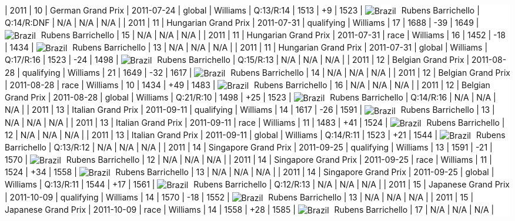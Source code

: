 | 2011 | 10 | German Grand Prix | 2011-07-24 | global | Williams | Q:13/R:14 | 1513 | +9 | 1523 | <img src="https://upload.wikimedia.org/wikipedia/commons/0/05/Flag_of_Brazil.svg" alt="Brazil" width="20" height="auto" style="vertical-align: middle; margin-right: 5px;" onerror="this.outerHTML='🇧🇷'; this.style.marginRight='5px';"/> Rubens Barrichello | Q:14/R:DNF | N/A | N/A | N/A |
| 2011 | 11 | Hungarian Grand Prix | 2011-07-31 | qualifying | Williams | 17 | 1688 | -39 | 1649 | <img src="https://upload.wikimedia.org/wikipedia/commons/0/05/Flag_of_Brazil.svg" alt="Brazil" width="20" height="auto" style="vertical-align: middle; margin-right: 5px;" onerror="this.outerHTML='🇧🇷'; this.style.marginRight='5px';"/> Rubens Barrichello | 15 | N/A | N/A | N/A |
| 2011 | 11 | Hungarian Grand Prix | 2011-07-31 | race | Williams | 16 | 1452 | -18 | 1434 | <img src="https://upload.wikimedia.org/wikipedia/commons/0/05/Flag_of_Brazil.svg" alt="Brazil" width="20" height="auto" style="vertical-align: middle; margin-right: 5px;" onerror="this.outerHTML='🇧🇷'; this.style.marginRight='5px';"/> Rubens Barrichello | 13 | N/A | N/A | N/A |
| 2011 | 11 | Hungarian Grand Prix | 2011-07-31 | global | Williams | Q:17/R:16 | 1523 | -24 | 1498 | <img src="https://upload.wikimedia.org/wikipedia/commons/0/05/Flag_of_Brazil.svg" alt="Brazil" width="20" height="auto" style="vertical-align: middle; margin-right: 5px;" onerror="this.outerHTML='🇧🇷'; this.style.marginRight='5px';"/> Rubens Barrichello | Q:15/R:13 | N/A | N/A | N/A |
| 2011 | 12 | Belgian Grand Prix | 2011-08-28 | qualifying | Williams | 21 | 1649 | -32 | 1617 | <img src="https://upload.wikimedia.org/wikipedia/commons/0/05/Flag_of_Brazil.svg" alt="Brazil" width="20" height="auto" style="vertical-align: middle; margin-right: 5px;" onerror="this.outerHTML='🇧🇷'; this.style.marginRight='5px';"/> Rubens Barrichello | 14 | N/A | N/A | N/A |
| 2011 | 12 | Belgian Grand Prix | 2011-08-28 | race | Williams | 10 | 1434 | +49 | 1483 | <img src="https://upload.wikimedia.org/wikipedia/commons/0/05/Flag_of_Brazil.svg" alt="Brazil" width="20" height="auto" style="vertical-align: middle; margin-right: 5px;" onerror="this.outerHTML='🇧🇷'; this.style.marginRight='5px';"/> Rubens Barrichello | 16 | N/A | N/A | N/A |
| 2011 | 12 | Belgian Grand Prix | 2011-08-28 | global | Williams | Q:21/R:10 | 1498 | +25 | 1523 | <img src="https://upload.wikimedia.org/wikipedia/commons/0/05/Flag_of_Brazil.svg" alt="Brazil" width="20" height="auto" style="vertical-align: middle; margin-right: 5px;" onerror="this.outerHTML='🇧🇷'; this.style.marginRight='5px';"/> Rubens Barrichello | Q:14/R:16 | N/A | N/A | N/A |
| 2011 | 13 | Italian Grand Prix | 2011-09-11 | qualifying | Williams | 14 | 1617 | -26 | 1591 | <img src="https://upload.wikimedia.org/wikipedia/commons/0/05/Flag_of_Brazil.svg" alt="Brazil" width="20" height="auto" style="vertical-align: middle; margin-right: 5px;" onerror="this.outerHTML='🇧🇷'; this.style.marginRight='5px';"/> Rubens Barrichello | 13 | N/A | N/A | N/A |
| 2011 | 13 | Italian Grand Prix | 2011-09-11 | race | Williams | 11 | 1483 | +41 | 1524 | <img src="https://upload.wikimedia.org/wikipedia/commons/0/05/Flag_of_Brazil.svg" alt="Brazil" width="20" height="auto" style="vertical-align: middle; margin-right: 5px;" onerror="this.outerHTML='🇧🇷'; this.style.marginRight='5px';"/> Rubens Barrichello | 12 | N/A | N/A | N/A |
| 2011 | 13 | Italian Grand Prix | 2011-09-11 | global | Williams | Q:14/R:11 | 1523 | +21 | 1544 | <img src="https://upload.wikimedia.org/wikipedia/commons/0/05/Flag_of_Brazil.svg" alt="Brazil" width="20" height="auto" style="vertical-align: middle; margin-right: 5px;" onerror="this.outerHTML='🇧🇷'; this.style.marginRight='5px';"/> Rubens Barrichello | Q:13/R:12 | N/A | N/A | N/A |
| 2011 | 14 | Singapore Grand Prix | 2011-09-25 | qualifying | Williams | 13 | 1591 | -21 | 1570 | <img src="https://upload.wikimedia.org/wikipedia/commons/0/05/Flag_of_Brazil.svg" alt="Brazil" width="20" height="auto" style="vertical-align: middle; margin-right: 5px;" onerror="this.outerHTML='🇧🇷'; this.style.marginRight='5px';"/> Rubens Barrichello | 12 | N/A | N/A | N/A |
| 2011 | 14 | Singapore Grand Prix | 2011-09-25 | race | Williams | 11 | 1524 | +34 | 1558 | <img src="https://upload.wikimedia.org/wikipedia/commons/0/05/Flag_of_Brazil.svg" alt="Brazil" width="20" height="auto" style="vertical-align: middle; margin-right: 5px;" onerror="this.outerHTML='🇧🇷'; this.style.marginRight='5px';"/> Rubens Barrichello | 13 | N/A | N/A | N/A |
| 2011 | 14 | Singapore Grand Prix | 2011-09-25 | global | Williams | Q:13/R:11 | 1544 | +17 | 1561 | <img src="https://upload.wikimedia.org/wikipedia/commons/0/05/Flag_of_Brazil.svg" alt="Brazil" width="20" height="auto" style="vertical-align: middle; margin-right: 5px;" onerror="this.outerHTML='🇧🇷'; this.style.marginRight='5px';"/> Rubens Barrichello | Q:12/R:13 | N/A | N/A | N/A |
| 2011 | 15 | Japanese Grand Prix | 2011-10-09 | qualifying | Williams | 14 | 1570 | -18 | 1552 | <img src="https://upload.wikimedia.org/wikipedia/commons/0/05/Flag_of_Brazil.svg" alt="Brazil" width="20" height="auto" style="vertical-align: middle; margin-right: 5px;" onerror="this.outerHTML='🇧🇷'; this.style.marginRight='5px';"/> Rubens Barrichello | 13 | N/A | N/A | N/A |
| 2011 | 15 | Japanese Grand Prix | 2011-10-09 | race | Williams | 14 | 1558 | +28 | 1585 | <img src="https://upload.wikimedia.org/wikipedia/commons/0/05/Flag_of_Brazil.svg" alt="Brazil" width="20" height="auto" style="vertical-align: middle; margin-right: 5px;" onerror="this.outerHTML='🇧🇷'; this.style.marginRight='5px';"/> Rubens Barrichello | 17 | N/A | N/A | N/A |